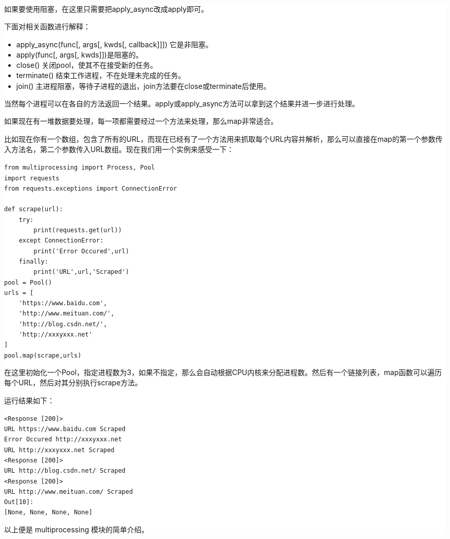 如果要使用阻塞，在这里只需要把apply_async改成apply即可。

下面对相关函数进行解释：

 - apply_async(func[, args[, kwds[, callback]]]) 它是非阻塞。
 - apply(func[, args[, kwds]])是阻塞的。
 - close() 关闭pool，使其不在接受新的任务。
 - terminate() 结束工作进程，不在处理未完成的任务。
 - join() 主进程阻塞，等待子进程的退出，join方法要在close或terminate后使用。

当然每个进程可以在各自的方法返回一个结果。apply或apply_async方法可以拿到这个结果并进一步进行处理。

如果现在有一堆数据要处理，每一项都需要经过一个方法来处理，那么map非常适合。

比如现在你有一个数组，包含了所有的URL，而现在已经有了一个方法用来抓取每个URL内容并解析，那么可以直接在map的第一个参数传入方法名，第二个参数传入URL数组。现在我们用一个实例来感受一下：

```
from multiprocessing import Process, Pool
import requests
from requests.exceptions import ConnectionError

def scrape(url):
    try:
        print(requests.get(url))
    except ConnectionError:
        print('Error Occured',url)
    finally:
        print('URL',url,'Scraped')
pool = Pool()
urls = [
    'https://www.baidu.com',
    'http://www.meituan.com/',
    'http://blog.csdn.net/',
    'http://xxxyxxx.net'
]
pool.map(scrape,urls)
```

在这里初始化一个Pool，指定进程数为3，如果不指定，那么会自动根据CPU内核来分配进程数。然后有一个链接列表，map函数可以遍历每个URL，然后对其分别执行scrape方法。

运行结果如下：

```
<Response [200]>
URL https://www.baidu.com Scraped
Error Occured http://xxxyxxx.net
URL http://xxxyxxx.net Scraped
<Response [200]>
URL http://blog.csdn.net/ Scraped
<Response [200]>
URL http://www.meituan.com/ Scraped
Out[10]:
[None, None, None, None]
```

以上便是 multiprocessing 模块的简单介绍。